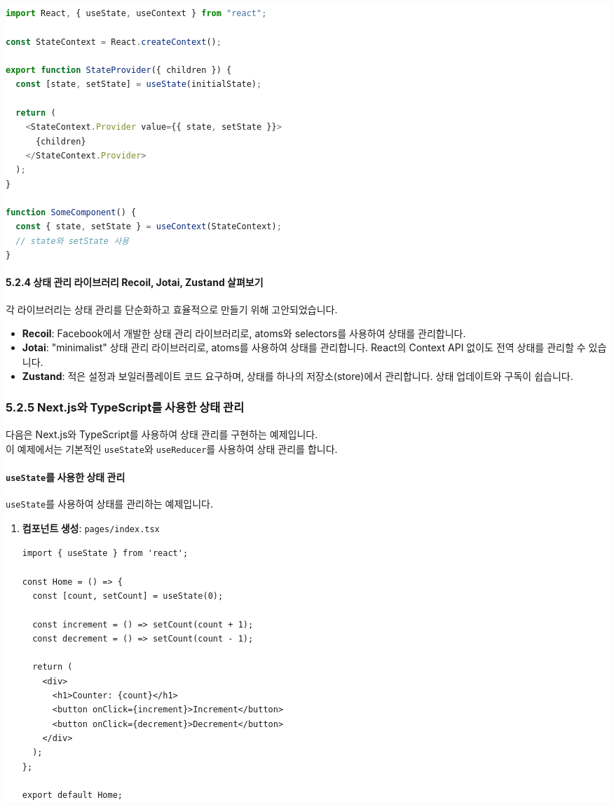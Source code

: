 ```javascript
import React, { useState, useContext } from "react";

const StateContext = React.createContext();

export function StateProvider({ children }) {
  const [state, setState] = useState(initialState);

  return (
    <StateContext.Provider value={{ state, setState }}>
      {children}
    </StateContext.Provider>
  );
}

function SomeComponent() {
  const { state, setState } = useContext(StateContext);
  // state와 setState 사용
}
```

#### 5.2.4 상태 관리 라이브러리 Recoil, Jotai, Zustand 살펴보기

각 라이브러리는 상태 관리를 단순화하고 효율적으로 만들기 위해 고안되었습니다.

- **Recoil**: Facebook에서 개발한 상태 관리 라이브러리로, atoms와 selectors를 사용하여 상태를 관리합니다.
- **Jotai**: "minimalist" 상태 관리 라이브러리로, atoms를 사용하여 상태를 관리합니다. React의 Context API 없이도 전역 상태를 관리할 수 있습니다.
- **Zustand**: 적은 설정과 보일러플레이트 코드 요구하며, 상태를 하나의 저장소(store)에서 관리합니다. 상태 업데이트와 구독이 쉽습니다.

### 5.2.5 Next.js와 TypeScript를 사용한 상태 관리

다음은 Next.js와 TypeScript를 사용하여 상태 관리를 구현하는 예제입니다.<br>
이 예제에서는 기본적인 `useState`와 `useReducer`를 사용하여 상태 관리를 합니다.

#### `useState`를 사용한 상태 관리

`useState`를 사용하여 상태를 관리하는 예제입니다.

1. **컴포넌트 생성**: `pages/index.tsx`

   ```tsx
   import { useState } from 'react';

   const Home = () => {
     const [count, setCount] = useState(0);

     const increment = () => setCount(count + 1);
     const decrement = () => setCount(count - 1);

     return (
       <div>
         <h1>Counter: {count}</h1>
         <button onClick={increment}>Increment</button>
         <button onClick={decrement}>Decrement</button>
       </div>
     );
   };

   export default Home;
   ```
